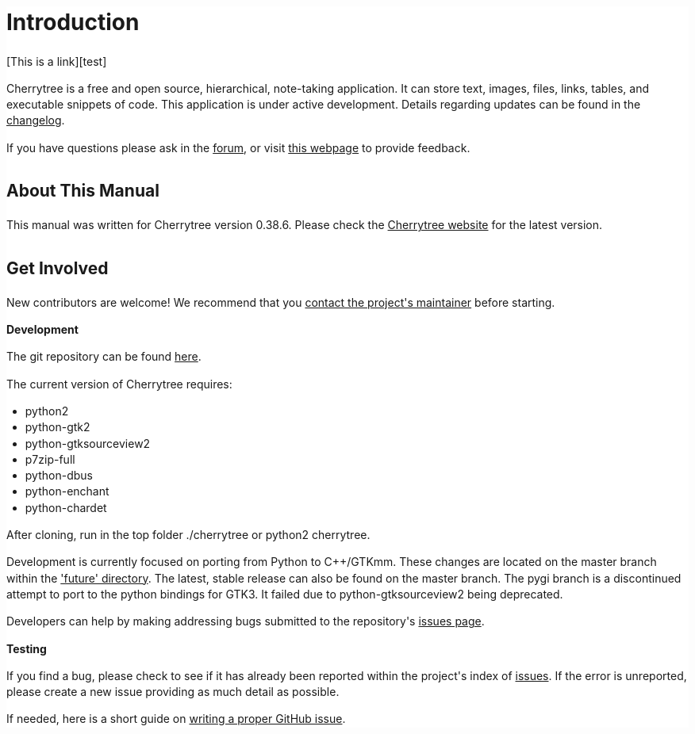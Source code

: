 
# Introduction

[This is a link][test]

Cherrytree is a free and open source, hierarchical, note-taking application. It can store text, images, files, links, tables, and executable snippets of code. This application is under active development. Details regarding updates can be found in the [changelog](https://github.com/giuspen/cherrytree/blob/master/changelog.txt). 

If you have questions please ask in the [forum](https://www.giuspen.com/forum/cherrytree-2/), or visit [this webpage](https://www.giuspen.com/feedback/) to provide feedback.

## About This Manual

This manual was written for Cherrytree version 0.38.6. Please check the [Cherrytree website](http://www.giuspen.com/cherrytree/) for the latest version. 

## Get Involved

New contributors are welcome! We recommend that you [contact the project's maintainer](mailto:giuspen@gmail.com) before starting.

**Development**  

The git repository can be found [here](https://github.com/giuspen/cherrytree).

The current version of Cherrytree requires:

* python2
* python-gtk2
* python-gtksourceview2
* p7zip-full
* python-dbus
* python-enchant
* python-chardet

After cloning, run in the top folder ./cherrytree or python2 cherrytree.

Development is currently focused on porting from Python to C++/GTKmm. These changes are located on the master branch within the ['future' directory](https://github.com/giuspen/cherrytree/tree/master/future). The latest, stable release can also be found on the master branch. The pygi branch is a discontinued attempt to port to the python bindings for GTK3. It failed due to python-gtksourceview2 being deprecated.

Developers can help by making addressing bugs submitted to the repository's [issues page](https://github.com/giuspen/cherrytree/issues).
  
**Testing**

If you find a bug, please check to see if it has already been reported within the project's index of [issues](https://github.com/giuspen/cherrytree/issues). If the error is unreported, please create a new issue providing as much detail as possible.

If needed, here is a short guide on [writing a proper GitHub issue](https://medium.com/nycplanninglabs/writing-a-proper-github-issue-97427d62a20f).
  

[issues]: https://github.com/giuspen/cherrytree/issues